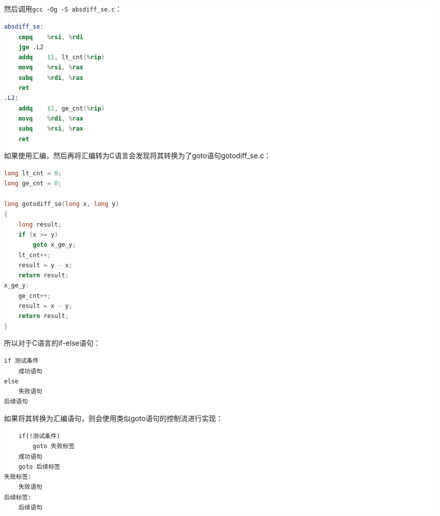 然后调用`gcc -Og -S absdiff_se.c`：

```s
absdiff_se:
    cmpq    %rsi, %rdi
    jge .L2
    addq    $1, lt_cnt(%rip)
    movq    %rsi, %rax
    subq    %rdi, %rax
    ret
.L2:
    addq    $1, ge_cnt(%rip)
    movq    %rdi, %rax
    subq    %rsi, %rax
    ret
```

如果使用汇编，然后再将汇编转为C语言会发现将其转换为了goto语句gotodiff_se.c：

```c
long lt_cnt = 0;
long ge_cnt = 0;

long gotodiff_se(long x, long y)
{
    long result;
    if (x >= y)
        goto x_ge_y;
    lt_cnt++;
    result = y - x;
    return result;
x_ge_y:
    ge_cnt++;
    result = x - y;
    return result;
}
```

所以对于C语言的if-else语句：

```txt
if 测试条件
    成功语句
else
    失败语句
后续语句
```

如果将其转换为汇编语句，则会使用类似goto语句的控制流进行实现：

```txt
    if(!测试条件)
        goto 失败标签
    成功语句
    goto 后续标签
失败标签:
    失败语句
后续标签:
    后续语句
```
